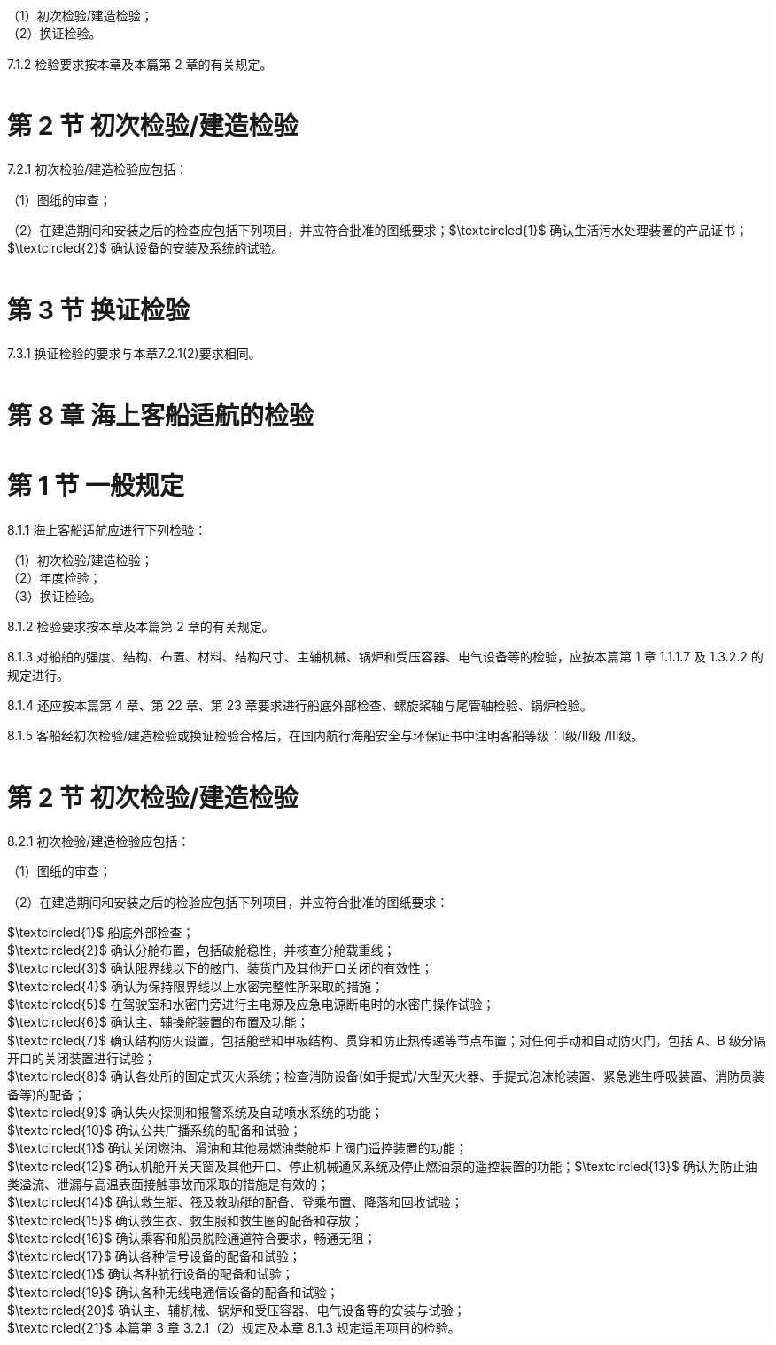 （1）初次检验/建造检验；  
（2）换证检验。  

7.1.2 检验要求按本章及本篇第 2 章的有关规定。  

# 第 2 节 初次检验/建造检验  

7.2.1 初次检验/建造检验应包括：  

（1）图纸的审查；  

（2）在建造期间和安装之后的检查应包括下列项目，并应符合批准的图纸要求；$\textcircled{1}$ 确认生活污水处理装置的产品证书；$\textcircled{2}$ 确认设备的安装及系统的试验。  

# 第 3 节 换证检验  

7.3.1 换证检验的要求与本章7.2.1(2)要求相同。  

# 第 8 章 海上客船适航的检验  

# 第 1 节 一般规定  

8.1.1 海上客船适航应进行下列检验：  

（1）初次检验/建造检验；  
（2）年度检验；  
（3）换证检验。  

8.1.2 检验要求按本章及本篇第 2 章的有关规定。  

8.1.3 对船舶的强度、结构、布置、材料、结构尺寸、主辅机械、锅炉和受压容器、电气设备等的检验，应按本篇第 1 章 1.1.1.7 及 1.3.2.2 的规定进行。  

8.1.4 还应按本篇第 4 章、第 22 章、第 23 章要求进行船底外部检查、螺旋桨轴与尾管轴检验、锅炉检验。  

8.1.5 客船经初次检验/建造检验或换证检验合格后，在国内航行海船安全与环保证书中注明客船等级：Ⅰ级/Ⅱ级 /Ⅲ级。  

# 第 2 节 初次检验/建造检验  

8.2.1 初次检验/建造检验应包括：  

（1）图纸的审查；  

（2）在建造期间和安装之后的检验应包括下列项目，并应符合批准的图纸要求：  

$\textcircled{1}$ 船底外部检查；  
$\textcircled{2}$ 确认分舱布置，包括破舱稳性，并核查分舱载重线；  
$\textcircled{3}$ 确认限界线以下的舷门、装货门及其他开口关闭的有效性；  
$\textcircled{4}$ 确认为保持限界线以上水密完整性所采取的措施；  
$\textcircled{5}$ 在驾驶室和水密门旁进行主电源及应急电源断电时的水密门操作试验；  
$\textcircled{6}$ 确认主、辅操舵装置的布置及功能；  
$\textcircled{7}$ 确认结构防火设置，包括舱壁和甲板结构、贯穿和防止热传递等节点布置；对任何手动和自动防火门，包括 A、B 级分隔开口的关闭装置进行试验；  
$\textcircled{8}$ 确认各处所的固定式灭火系统；检查消防设备(如手提式/大型灭火器、手提式泡沫枪装置、紧急逃生呼吸装置、消防员装备等)的配备；  
$\textcircled{9}$ 确认失火探测和报警系统及自动喷水系统的功能；  
$\textcircled{10}$ 确认公共广播系统的配备和试验；  
$\textcircled{1}$ 确认关闭燃油、滑油和其他易燃油类舱柜上阀门遥控装置的功能；  
$\textcircled{12}$ 确认机舱开关天窗及其他开口、停止机械通风系统及停止燃油泵的遥控装置的功能；$\textcircled{13}$ 确认为防止油类溢流、泄漏与高温表面接触事故而采取的措施是有效的；  
$\textcircled{14}$ 确认救生艇、筏及救助艇的配备、登乘布置、降落和回收试验；  
$\textcircled{15}$ 确认救生衣、救生服和救生圈的配备和存放；  
$\textcircled{16}$ 确认乘客和船员脱险通道符合要求，畅通无阻；  
$\textcircled{17}$ 确认各种信号设备的配备和试验；  
$\textcircled{1}$ 确认各种航行设备的配备和试验；  
$\textcircled{19}$ 确认各种无线电通信设备的配备和试验；  
$\textcircled{20}$ 确认主、辅机械、锅炉和受压容器、电气设备等的安装与试验；  
$\textcircled{21}$ 本篇第 3 章 3.2.1（2）规定及本章 8.1.3 规定适用项目的检验。  